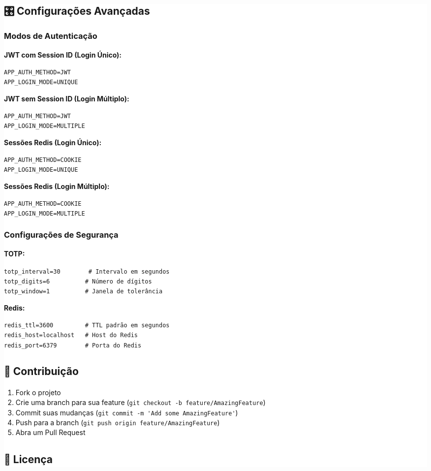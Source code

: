## 🎛️ Configurações Avançadas

### Modos de Autenticação

**JWT com Session ID (Login Único):**
```env
APP_AUTH_METHOD=JWT
APP_LOGIN_MODE=UNIQUE
```

**JWT sem Session ID (Login Múltiplo):**
```env
APP_AUTH_METHOD=JWT
APP_LOGIN_MODE=MULTIPLE
```

**Sessões Redis (Login Único):**
```env
APP_AUTH_METHOD=COOKIE
APP_LOGIN_MODE=UNIQUE
```

**Sessões Redis (Login Múltiplo):**
```env
APP_AUTH_METHOD=COOKIE
APP_LOGIN_MODE=MULTIPLE
```

### Configurações de Segurança

**TOTP:**
```env
totp_interval=30        # Intervalo em segundos
totp_digits=6          # Número de dígitos
totp_window=1          # Janela de tolerância
```

**Redis:**
```env
redis_ttl=3600         # TTL padrão em segundos
redis_host=localhost   # Host do Redis
redis_port=6379        # Porta do Redis
```

## 🤝 Contribuição

1. Fork o projeto
2. Crie uma branch para sua feature (`git checkout -b feature/AmazingFeature`)
3. Commit suas mudanças (`git commit -m 'Add some AmazingFeature'`)
4. Push para a branch (`git push origin feature/AmazingFeature`)
5. Abra um Pull Request

## 📄 Licença
